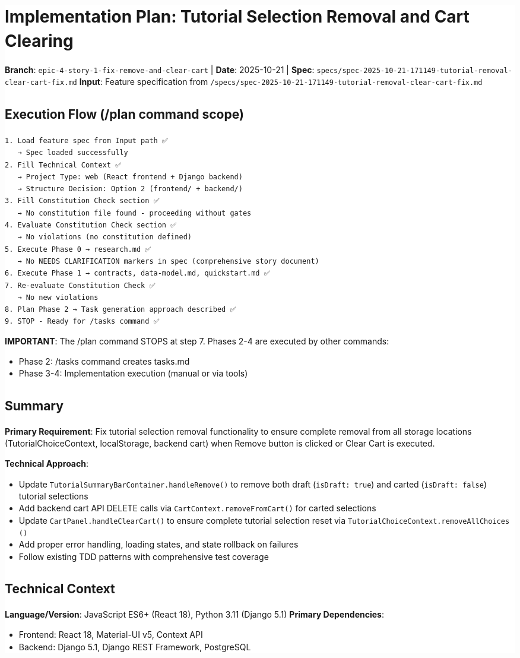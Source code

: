# Implementation Plan: Tutorial Selection Removal and Cart Clearing

**Branch**: `epic-4-story-1-fix-remove-and-clear-cart` | **Date**: 2025-10-21 | **Spec**: `specs/spec-2025-10-21-171149-tutorial-removal-clear-cart-fix.md`
**Input**: Feature specification from `/specs/spec-2025-10-21-171149-tutorial-removal-clear-cart-fix.md`

## Execution Flow (/plan command scope)
```
1. Load feature spec from Input path ✅
   → Spec loaded successfully
2. Fill Technical Context ✅
   → Project Type: web (React frontend + Django backend)
   → Structure Decision: Option 2 (frontend/ + backend/)
3. Fill Constitution Check section ✅
   → No constitution file found - proceeding without gates
4. Evaluate Constitution Check section ✅
   → No violations (no constitution defined)
5. Execute Phase 0 → research.md ✅
   → No NEEDS CLARIFICATION markers in spec (comprehensive story document)
6. Execute Phase 1 → contracts, data-model.md, quickstart.md ✅
7. Re-evaluate Constitution Check ✅
   → No new violations
8. Plan Phase 2 → Task generation approach described ✅
9. STOP - Ready for /tasks command ✅
```

**IMPORTANT**: The /plan command STOPS at step 7. Phases 2-4 are executed by other commands:
- Phase 2: /tasks command creates tasks.md
- Phase 3-4: Implementation execution (manual or via tools)

## Summary

**Primary Requirement**: Fix tutorial selection removal functionality to ensure complete removal from all storage locations (TutorialChoiceContext, localStorage, backend cart) when Remove button is clicked or Clear Cart is executed.

**Technical Approach**:
- Update `TutorialSummaryBarContainer.handleRemove()` to remove both draft (`isDraft: true`) and carted (`isDraft: false`) tutorial selections
- Add backend cart API DELETE calls via `CartContext.removeFromCart()` for carted selections
- Update `CartPanel.handleClearCart()` to ensure complete tutorial selection reset via `TutorialChoiceContext.removeAllChoices()`
- Add proper error handling, loading states, and state rollback on failures
- Follow existing TDD patterns with comprehensive test coverage

## Technical Context

**Language/Version**: JavaScript ES6+ (React 18), Python 3.11 (Django 5.1)
**Primary Dependencies**:
- Frontend: React 18, Material-UI v5, Context API
- Backend: Django 5.1, Django REST Framework, PostgreSQL
